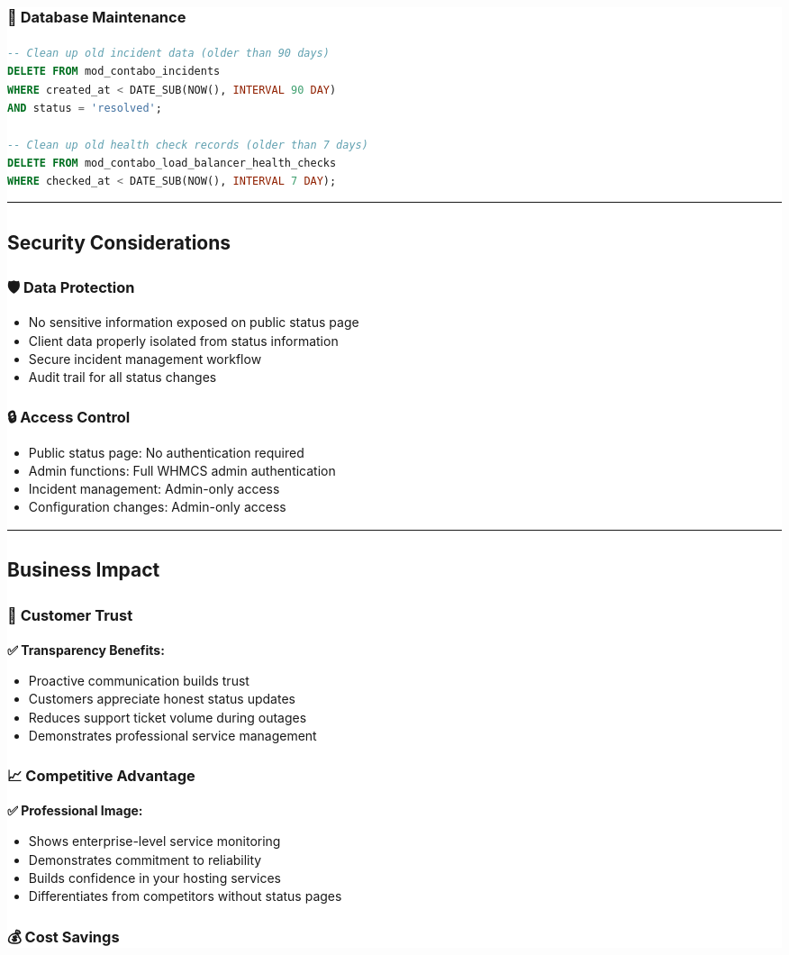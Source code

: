 ### 🔧 **Database Maintenance**

```sql
-- Clean up old incident data (older than 90 days)
DELETE FROM mod_contabo_incidents 
WHERE created_at < DATE_SUB(NOW(), INTERVAL 90 DAY) 
AND status = 'resolved';

-- Clean up old health check records (older than 7 days)  
DELETE FROM mod_contabo_load_balancer_health_checks 
WHERE checked_at < DATE_SUB(NOW(), INTERVAL 7 DAY);
```

---

## Security Considerations

### 🛡️ **Data Protection**

- No sensitive information exposed on public status page
- Client data properly isolated from status information
- Secure incident management workflow
- Audit trail for all status changes

### 🔒 **Access Control**

- Public status page: No authentication required
- Admin functions: Full WHMCS admin authentication
- Incident management: Admin-only access
- Configuration changes: Admin-only access

---

## Business Impact

### 💼 **Customer Trust**

**✅ Transparency Benefits:**
- Proactive communication builds trust
- Customers appreciate honest status updates  
- Reduces support ticket volume during outages
- Demonstrates professional service management

### 📈 **Competitive Advantage**

**✅ Professional Image:**
- Shows enterprise-level service monitoring
- Demonstrates commitment to reliability
- Builds confidence in your hosting services
- Differentiates from competitors without status pages

### 💰 **Cost Savings**
